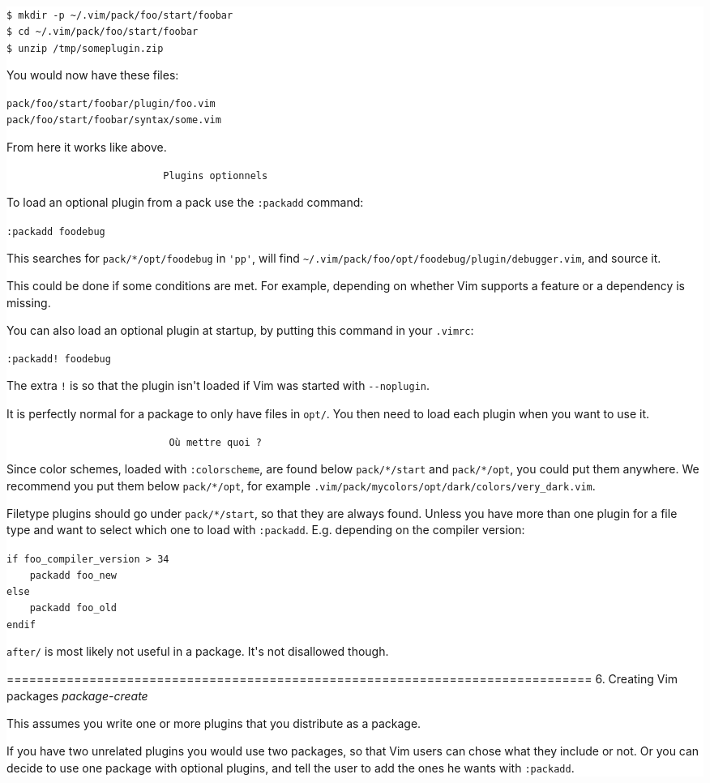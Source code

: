     $ mkdir -p ~/.vim/pack/foo/start/foobar
    $ cd ~/.vim/pack/foo/start/foobar
    $ unzip /tmp/someplugin.zip

You would now have these files:

    pack/foo/start/foobar/plugin/foo.vim
    pack/foo/start/foobar/syntax/some.vim

From here it works like above.


                               Plugins optionnels

To load an optional plugin from a pack use the `:packadd` command:

    :packadd foodebug

This searches for `pack/*/opt/foodebug` in `'pp'`, will find
`~/.vim/pack/foo/opt/foodebug/plugin/debugger.vim`, and source it.

This could be done if some conditions are met.  For example, depending on
whether Vim supports a feature or a dependency is missing.

You can also load an optional plugin at startup, by putting this command in
your `.vimrc`:

    :packadd! foodebug

The extra `!` is so that the plugin isn't loaded if Vim was started with
`--noplugin`.

It is perfectly normal for a package to only have files in `opt/`.
You then need to load each plugin when you want to use it.


                                Où mettre quoi ?

Since color schemes, loaded with  `:colorscheme`, are found below `pack/*/start`
and `pack/*/opt`, you could put them  anywhere.  We recommend you put them below
`pack/*/opt`, for example `.vim/pack/mycolors/opt/dark/colors/very_dark.vim`.

Filetype plugins should go under `pack/*/start`, so that they are always
found.  Unless you have more than one plugin for a file type and want to
select which one to load with `:packadd`.  E.g. depending on the compiler
version:

    if foo_compiler_version > 34
        packadd foo_new
    else
        packadd foo_old
    endif

`after/` is most likely not useful in a package.  It's not disallowed though.

==============================================================================
6. Creating Vim packages                *package-create*

This assumes you write one or more plugins that you distribute as a package.

If you have two unrelated plugins you would use two packages, so that Vim
users can chose what they include or not.  Or you can decide to use one
package with optional plugins, and tell the user to add the ones he wants with
`:packadd`.

